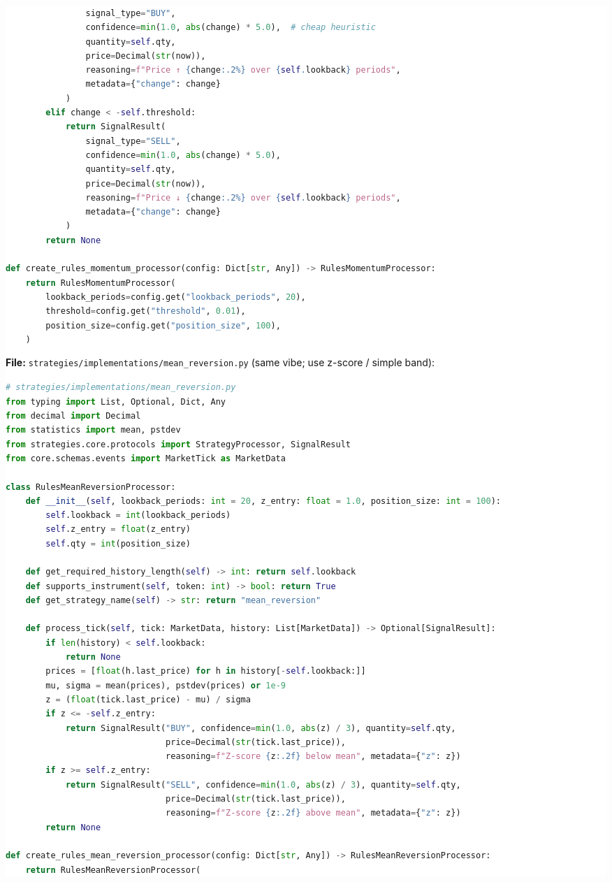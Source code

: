```python
                signal_type="BUY",
                confidence=min(1.0, abs(change) * 5.0),  # cheap heuristic
                quantity=self.qty,
                price=Decimal(str(now)),
                reasoning=f"Price ↑ {change:.2%} over {self.lookback} periods",
                metadata={"change": change}
            )
        elif change < -self.threshold:
            return SignalResult(
                signal_type="SELL",
                confidence=min(1.0, abs(change) * 5.0),
                quantity=self.qty,
                price=Decimal(str(now)),
                reasoning=f"Price ↓ {change:.2%} over {self.lookback} periods",
                metadata={"change": change}
            )
        return None

def create_rules_momentum_processor(config: Dict[str, Any]) -> RulesMomentumProcessor:
    return RulesMomentumProcessor(
        lookback_periods=config.get("lookback_periods", 20),
        threshold=config.get("threshold", 0.01),
        position_size=config.get("position_size", 100),
    )
```

**File:** `strategies/implementations/mean_reversion.py` (same vibe; use z-score / simple band):

```python
# strategies/implementations/mean_reversion.py
from typing import List, Optional, Dict, Any
from decimal import Decimal
from statistics import mean, pstdev
from strategies.core.protocols import StrategyProcessor, SignalResult
from core.schemas.events import MarketTick as MarketData

class RulesMeanReversionProcessor:
    def __init__(self, lookback_periods: int = 20, z_entry: float = 1.0, position_size: int = 100):
        self.lookback = int(lookback_periods)
        self.z_entry = float(z_entry)
        self.qty = int(position_size)

    def get_required_history_length(self) -> int: return self.lookback
    def supports_instrument(self, token: int) -> bool: return True
    def get_strategy_name(self) -> str: return "mean_reversion"

    def process_tick(self, tick: MarketData, history: List[MarketData]) -> Optional[SignalResult]:
        if len(history) < self.lookback:
            return None
        prices = [float(h.last_price) for h in history[-self.lookback:]]
        mu, sigma = mean(prices), pstdev(prices) or 1e-9
        z = (float(tick.last_price) - mu) / sigma
        if z <= -self.z_entry:
            return SignalResult("BUY", confidence=min(1.0, abs(z) / 3), quantity=self.qty,
                                price=Decimal(str(tick.last_price)),
                                reasoning=f"Z-score {z:.2f} below mean", metadata={"z": z})
        if z >= self.z_entry:
            return SignalResult("SELL", confidence=min(1.0, abs(z) / 3), quantity=self.qty,
                                price=Decimal(str(tick.last_price)),
                                reasoning=f"Z-score {z:.2f} above mean", metadata={"z": z})
        return None

def create_rules_mean_reversion_processor(config: Dict[str, Any]) -> RulesMeanReversionProcessor:
    return RulesMeanReversionProcessor(
```